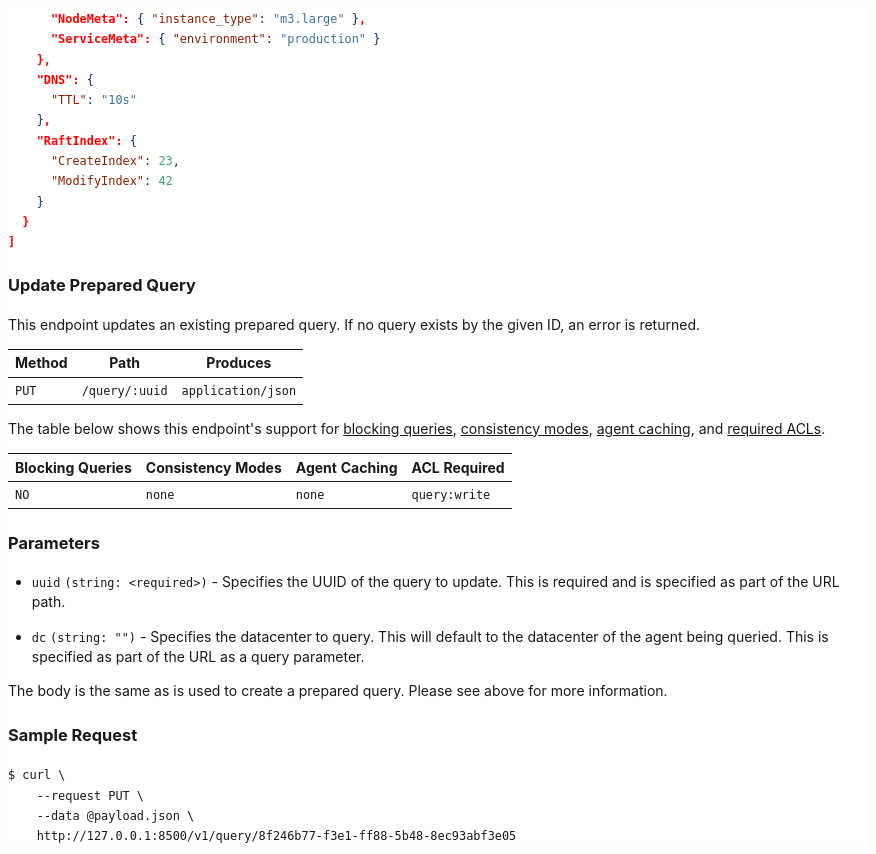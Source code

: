 ```json
      "NodeMeta": { "instance_type": "m3.large" },
      "ServiceMeta": { "environment": "production" }
    },
    "DNS": {
      "TTL": "10s"
    },
    "RaftIndex": {
      "CreateIndex": 23,
      "ModifyIndex": 42
    }
  }
]
```

### Update Prepared Query

This endpoint updates an existing prepared query. If no query exists by the
given ID, an error is returned.

| Method | Path           | Produces           |
| ------ | -------------- | ------------------ |
| `PUT`  | `/query/:uuid` | `application/json` |

The table below shows this endpoint's support for
[blocking queries](/api/features/blocking.html),
[consistency modes](/api/features/consistency.html),
[agent caching](/api/features/caching.html), and
[required ACLs](/api/index.html#authentication).

| Blocking Queries | Consistency Modes | Agent Caching | ACL Required  |
| ---------------- | ----------------- | ------------- | ------------- |
| `NO`             | `none`            | `none`        | `query:write` |

### Parameters

- `uuid` `(string: <required>)` - Specifies the UUID of the query to update.
  This is required and is specified as part of the URL path.

- `dc` `(string: "")` - Specifies the datacenter to query. This will default to
  the datacenter of the agent being queried. This is specified as part of the
  URL as a query parameter.

The body is the same as is used to create a prepared query. Please see above for
more information.

### Sample Request

```text
$ curl \
    --request PUT \
    --data @payload.json \
    http://127.0.0.1:8500/v1/query/8f246b77-f3e1-ff88-5b48-8ec93abf3e05
```
